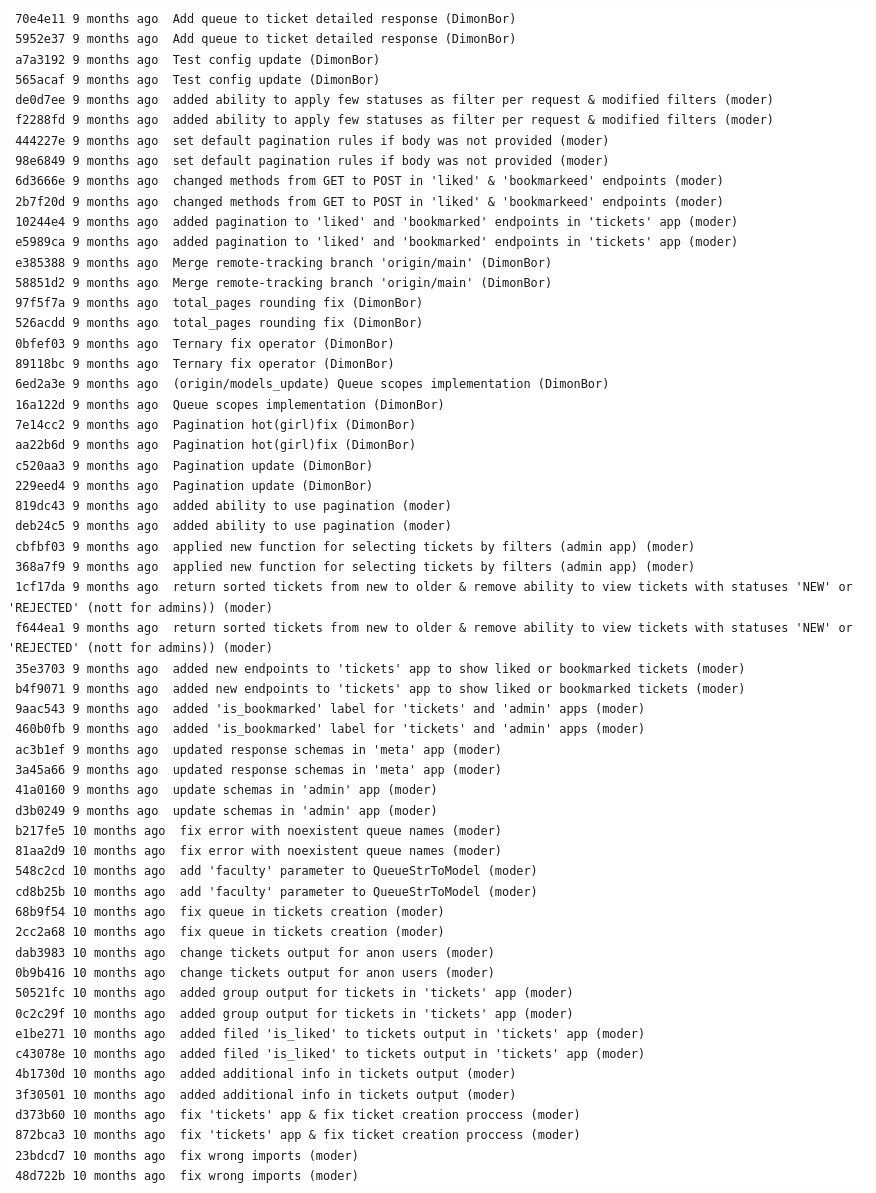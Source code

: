 	 70e4e11 9 months ago  Add queue to ticket detailed response (DimonBor)
	 5952e37 9 months ago  Add queue to ticket detailed response (DimonBor)
	 a7a3192 9 months ago  Test config update (DimonBor)
	 565acaf 9 months ago  Test config update (DimonBor)
	 de0d7ee 9 months ago  added ability to apply few statuses as filter per request & modified filters (moder)
	 f2288fd 9 months ago  added ability to apply few statuses as filter per request & modified filters (moder)
	 444227e 9 months ago  set default pagination rules if body was not provided (moder)
	 98e6849 9 months ago  set default pagination rules if body was not provided (moder)
	 6d3666e 9 months ago  changed methods from GET to POST in 'liked' & 'bookmarkeed' endpoints (moder)
	 2b7f20d 9 months ago  changed methods from GET to POST in 'liked' & 'bookmarkeed' endpoints (moder)
	 10244e4 9 months ago  added pagination to 'liked' and 'bookmarked' endpoints in 'tickets' app (moder)
	 e5989ca 9 months ago  added pagination to 'liked' and 'bookmarked' endpoints in 'tickets' app (moder)
	 e385388 9 months ago  Merge remote-tracking branch 'origin/main' (DimonBor)
	 58851d2 9 months ago  Merge remote-tracking branch 'origin/main' (DimonBor)
	 97f5f7a 9 months ago  total_pages rounding fix (DimonBor)
	 526acdd 9 months ago  total_pages rounding fix (DimonBor)
	 0bfef03 9 months ago  Ternary fix operator (DimonBor)
	 89118bc 9 months ago  Ternary fix operator (DimonBor)
	 6ed2a3e 9 months ago  (origin/models_update) Queue scopes implementation (DimonBor)
	 16a122d 9 months ago  Queue scopes implementation (DimonBor)
	 7e14cc2 9 months ago  Pagination hot(girl)fix (DimonBor)
	 aa22b6d 9 months ago  Pagination hot(girl)fix (DimonBor)
	 c520aa3 9 months ago  Pagination update (DimonBor)
	 229eed4 9 months ago  Pagination update (DimonBor)
	 819dc43 9 months ago  added ability to use pagination (moder)
	 deb24c5 9 months ago  added ability to use pagination (moder)
	 cbfbf03 9 months ago  applied new function for selecting tickets by filters (admin app) (moder)
	 368a7f9 9 months ago  applied new function for selecting tickets by filters (admin app) (moder)
	 1cf17da 9 months ago  return sorted tickets from new to older & remove ability to view tickets with statuses 'NEW' or 'REJECTED' (nott for admins)) (moder)
	 f644ea1 9 months ago  return sorted tickets from new to older & remove ability to view tickets with statuses 'NEW' or 'REJECTED' (nott for admins)) (moder)
	 35e3703 9 months ago  added new endpoints to 'tickets' app to show liked or bookmarked tickets (moder)
	 b4f9071 9 months ago  added new endpoints to 'tickets' app to show liked or bookmarked tickets (moder)
	 9aac543 9 months ago  added 'is_bookmarked' label for 'tickets' and 'admin' apps (moder)
	 460b0fb 9 months ago  added 'is_bookmarked' label for 'tickets' and 'admin' apps (moder)
	 ac3b1ef 9 months ago  updated response schemas in 'meta' app (moder)
	 3a45a66 9 months ago  updated response schemas in 'meta' app (moder)
	 41a0160 9 months ago  update schemas in 'admin' app (moder)
	 d3b0249 9 months ago  update schemas in 'admin' app (moder)
	 b217fe5 10 months ago  fix error with noexistent queue names (moder)
	 81aa2d9 10 months ago  fix error with noexistent queue names (moder)
	 548c2cd 10 months ago  add 'faculty' parameter to QueueStrToModel (moder)
	 cd8b25b 10 months ago  add 'faculty' parameter to QueueStrToModel (moder)
	 68b9f54 10 months ago  fix queue in tickets creation (moder)
	 2cc2a68 10 months ago  fix queue in tickets creation (moder)
	 dab3983 10 months ago  change tickets output for anon users (moder)
	 0b9b416 10 months ago  change tickets output for anon users (moder)
	 50521fc 10 months ago  added group output for tickets in 'tickets' app (moder)
	 0c2c29f 10 months ago  added group output for tickets in 'tickets' app (moder)
	 e1be271 10 months ago  added filed 'is_liked' to tickets output in 'tickets' app (moder)
	 c43078e 10 months ago  added filed 'is_liked' to tickets output in 'tickets' app (moder)
	 4b1730d 10 months ago  added additional info in tickets output (moder)
	 3f30501 10 months ago  added additional info in tickets output (moder)
	 d373b60 10 months ago  fix 'tickets' app & fix ticket creation proccess (moder)
	 872bca3 10 months ago  fix 'tickets' app & fix ticket creation proccess (moder)
	 23bdcd7 10 months ago  fix wrong imports (moder)
	 48d722b 10 months ago  fix wrong imports (moder)